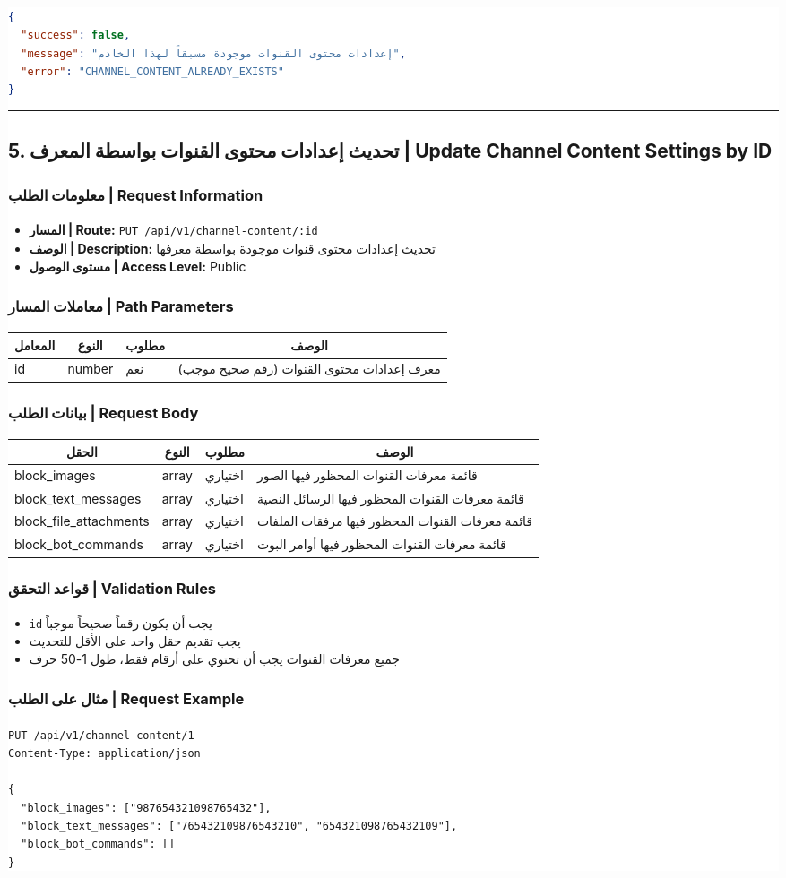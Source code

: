 ```json
{
  "success": false,
  "message": "إعدادات محتوى القنوات موجودة مسبقاً لهذا الخادم",
  "error": "CHANNEL_CONTENT_ALREADY_EXISTS"
}
```

---

## 5. تحديث إعدادات محتوى القنوات بواسطة المعرف | Update Channel Content Settings by ID

### معلومات الطلب | Request Information
- **المسار | Route:** `PUT /api/v1/channel-content/:id`
- **الوصف | Description:** تحديث إعدادات محتوى قنوات موجودة بواسطة معرفها
- **مستوى الوصول | Access Level:** Public

### معاملات المسار | Path Parameters
| المعامل | النوع | مطلوب | الوصف |
|---------|------|-------|-------|
| id | number | نعم | معرف إعدادات محتوى القنوات (رقم صحيح موجب) |

### بيانات الطلب | Request Body
| الحقل | النوع | مطلوب | الوصف |
|-------|------|-------|-------|
| block_images | array | اختياري | قائمة معرفات القنوات المحظور فيها الصور |
| block_text_messages | array | اختياري | قائمة معرفات القنوات المحظور فيها الرسائل النصية |
| block_file_attachments | array | اختياري | قائمة معرفات القنوات المحظور فيها مرفقات الملفات |
| block_bot_commands | array | اختياري | قائمة معرفات القنوات المحظور فيها أوامر البوت |

### قواعد التحقق | Validation Rules
- `id` يجب أن يكون رقماً صحيحاً موجباً
- يجب تقديم حقل واحد على الأقل للتحديث
- جميع معرفات القنوات يجب أن تحتوي على أرقام فقط، طول 1-50 حرف

### مثال على الطلب | Request Example
```http
PUT /api/v1/channel-content/1
Content-Type: application/json

{
  "block_images": ["987654321098765432"],
  "block_text_messages": ["765432109876543210", "654321098765432109"],
  "block_bot_commands": []
}
```

